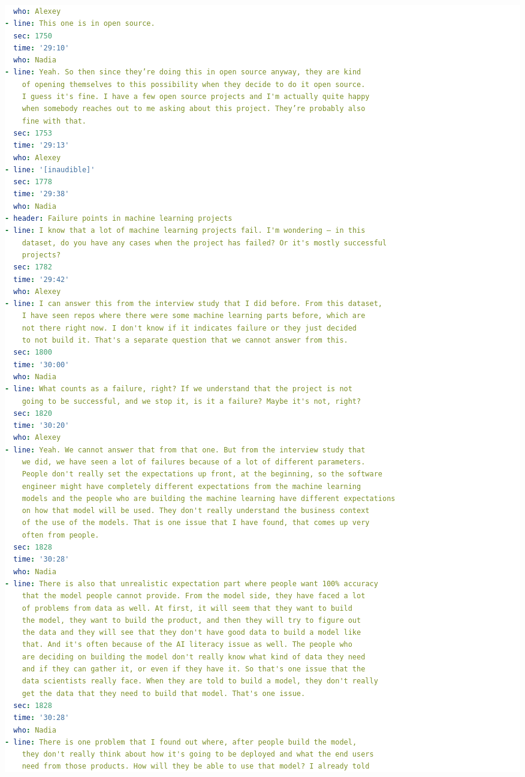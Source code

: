```yaml
  who: Alexey
- line: This one is in open source.
  sec: 1750
  time: '29:10'
  who: Nadia
- line: Yeah. So then since they’re doing this in open source anyway, they are kind
    of opening themselves to this possibility when they decide to do it open source.
    I guess it's fine. I have a few open source projects and I'm actually quite happy
    when somebody reaches out to me asking about this project. They’re probably also
    fine with that.
  sec: 1753
  time: '29:13'
  who: Alexey
- line: '[inaudible]'
  sec: 1778
  time: '29:38'
  who: Nadia
- header: Failure points in machine learning projects
- line: I know that a lot of machine learning projects fail. I'm wondering – in this
    dataset, do you have any cases when the project has failed? Or it's mostly successful
    projects?
  sec: 1782
  time: '29:42'
  who: Alexey
- line: I can answer this from the interview study that I did before. From this dataset,
    I have seen repos where there were some machine learning parts before, which are
    not there right now. I don't know if it indicates failure or they just decided
    to not build it. That's a separate question that we cannot answer from this.
  sec: 1800
  time: '30:00'
  who: Nadia
- line: What counts as a failure, right? If we understand that the project is not
    going to be successful, and we stop it, is it a failure? Maybe it's not, right?
  sec: 1820
  time: '30:20'
  who: Alexey
- line: Yeah. We cannot answer that from that one. But from the interview study that
    we did, we have seen a lot of failures because of a lot of different parameters.
    People don't really set the expectations up front, at the beginning, so the software
    engineer might have completely different expectations from the machine learning
    models and the people who are building the machine learning have different expectations
    on how that model will be used. They don't really understand the business context
    of the use of the models. That is one issue that I have found, that comes up very
    often from people.
  sec: 1828
  time: '30:28'
  who: Nadia
- line: There is also that unrealistic expectation part where people want 100% accuracy
    that the model people cannot provide. From the model side, they have faced a lot
    of problems from data as well. At first, it will seem that they want to build
    the model, they want to build the product, and then they will try to figure out
    the data and they will see that they don't have good data to build a model like
    that. And it's often because of the AI literacy issue as well. The people who
    are deciding on building the model don't really know what kind of data they need
    and if they can gather it, or even if they have it. So that's one issue that the
    data scientists really face. When they are told to build a model, they don't really
    get the data that they need to build that model. That's one issue.
  sec: 1828
  time: '30:28'
  who: Nadia
- line: There is one problem that I found out where, after people build the model,
    they don't really think about how it's going to be deployed and what the end users
    need from those products. How will they be able to use that model? I already told
```